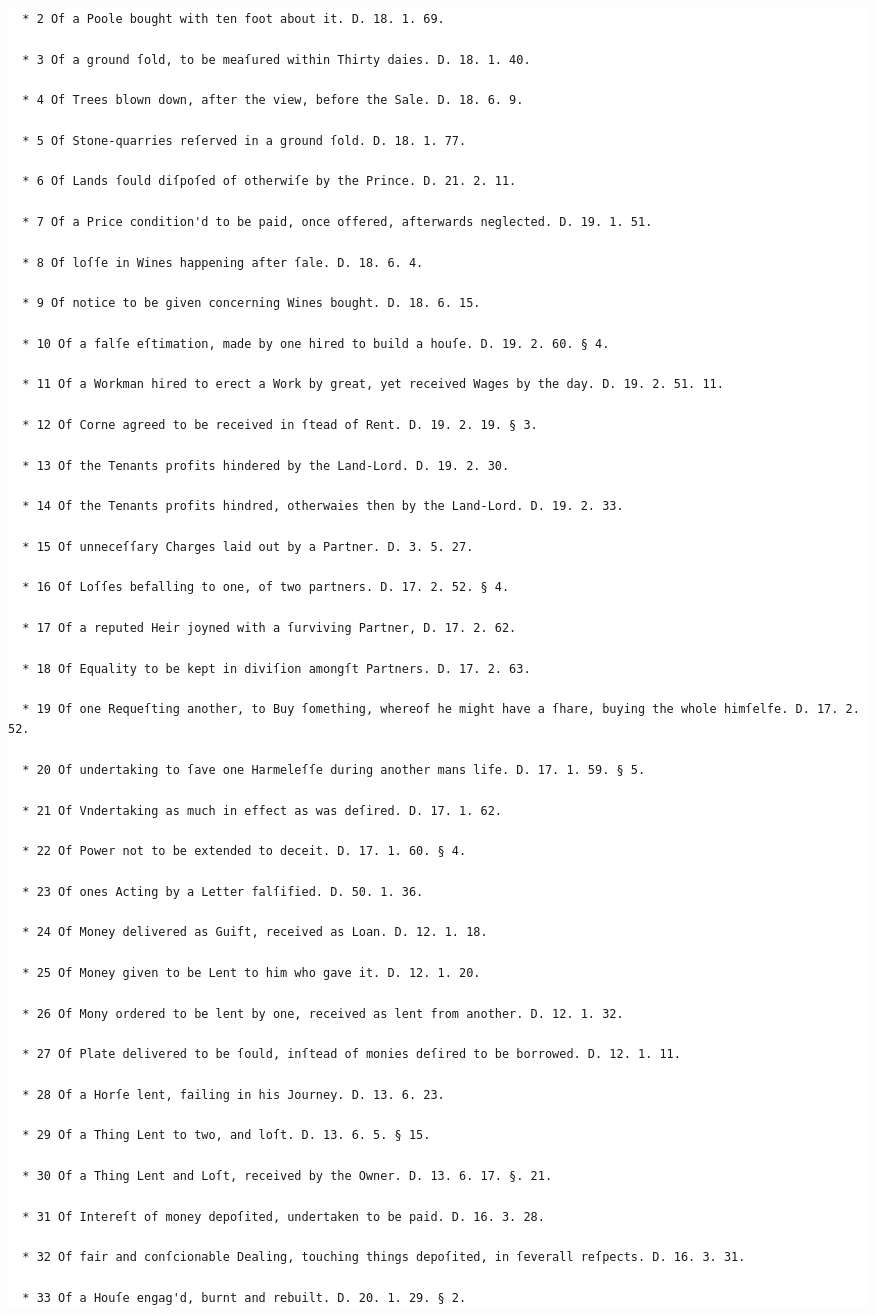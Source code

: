       * 2 Of a Poole bought with ten foot about it. D. 18. 1. 69.

      * 3 Of a ground ſold, to be meaſured within Thirty daies. D. 18. 1. 40.

      * 4 Of Trees blown down, after the view, before the Sale. D. 18. 6. 9.

      * 5 Of Stone-quarries reſerved in a ground ſold. D. 18. 1. 77.

      * 6 Of Lands ſould diſpoſed of otherwiſe by the Prince. D. 21. 2. 11.

      * 7 Of a Price condition'd to be paid, once offered, afterwards neglected. D. 19. 1. 51.

      * 8 Of loſſe in Wines happening after ſale. D. 18. 6. 4.

      * 9 Of notice to be given concerning Wines bought. D. 18. 6. 15.

      * 10 Of a falſe eſtimation, made by one hired to build a houſe. D. 19. 2. 60. § 4.

      * 11 Of a Workman hired to erect a Work by great, yet received Wages by the day. D. 19. 2. 51. 11.

      * 12 Of Corne agreed to be received in ſtead of Rent. D. 19. 2. 19. § 3.

      * 13 Of the Tenants profits hindered by the Land-Lord. D. 19. 2. 30.

      * 14 Of the Tenants profits hindred, otherwaies then by the Land-Lord. D. 19. 2. 33.

      * 15 Of unneceſſary Charges laid out by a Partner. D. 3. 5. 27.

      * 16 Of Loſſes befalling to one, of two partners. D. 17. 2. 52. § 4.

      * 17 Of a reputed Heir joyned with a ſurviving Partner, D. 17. 2. 62.

      * 18 Of Equality to be kept in diviſion amongſt Partners. D. 17. 2. 63.

      * 19 Of one Requeſting another, to Buy ſomething, whereof he might have a ſhare, buying the whole himſelfe. D. 17. 2. 52.

      * 20 Of undertaking to ſave one Harmeleſſe during another mans life. D. 17. 1. 59. § 5.

      * 21 Of Vndertaking as much in effect as was deſired. D. 17. 1. 62.

      * 22 Of Power not to be extended to deceit. D. 17. 1. 60. § 4.

      * 23 Of ones Acting by a Letter falſified. D. 50. 1. 36.

      * 24 Of Money delivered as Guift, received as Loan. D. 12. 1. 18.

      * 25 Of Money given to be Lent to him who gave it. D. 12. 1. 20.

      * 26 Of Mony ordered to be lent by one, received as lent from another. D. 12. 1. 32.

      * 27 Of Plate delivered to be ſould, inſtead of monies deſired to be borrowed. D. 12. 1. 11.

      * 28 Of a Horſe lent, failing in his Journey. D. 13. 6. 23.

      * 29 Of a Thing Lent to two, and loſt. D. 13. 6. 5. § 15.

      * 30 Of a Thing Lent and Loſt, received by the Owner. D. 13. 6. 17. §. 21.

      * 31 Of Intereſt of money depoſited, undertaken to be paid. D. 16. 3. 28.

      * 32 Of fair and conſcionable Dealing, touching things depoſited, in ſeverall reſpects. D. 16. 3. 31.

      * 33 Of a Houſe engag'd, burnt and rebuilt. D. 20. 1. 29. § 2.
